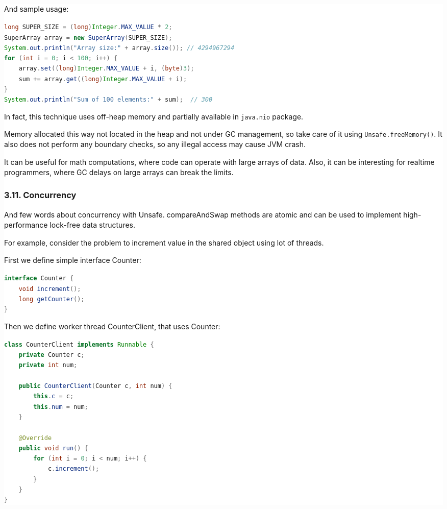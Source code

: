 And sample usage:

```java
long SUPER_SIZE = (long)Integer.MAX_VALUE * 2;
SuperArray array = new SuperArray(SUPER_SIZE);
System.out.println("Array size:" + array.size()); // 4294967294
for (int i = 0; i < 100; i++) {
    array.set((long)Integer.MAX_VALUE + i, (byte)3);
    sum += array.get((long)Integer.MAX_VALUE + i);
}
System.out.println("Sum of 100 elements:" + sum);  // 300
```

In fact, this technique uses off-heap memory and partially available in `java.nio` package.

Memory allocated this way not located in the heap and not under GC management, so take care of it using `Unsafe.freeMemory()`. It also does not perform any boundary checks, so any illegal access may cause JVM crash.

It can be useful for math computations, where code can operate with large arrays of data. Also, it can be interesting for realtime programmers, where GC delays on large arrays can break the limits.

### 3.11. Concurrency

And few words about concurrency with Unsafe. compareAndSwap methods are atomic and can be used to implement high-performance lock-free data structures.

For example, consider the problem to increment value in the shared object using lot of threads.

First we define simple interface Counter:

```java
interface Counter {
    void increment();
    long getCounter();
}
```

Then we define worker thread CounterClient, that uses Counter:

```java
class CounterClient implements Runnable {
    private Counter c;
    private int num;

    public CounterClient(Counter c, int num) {
        this.c = c;
        this.num = num;
    }

    @Override
    public void run() {
        for (int i = 0; i < num; i++) {
            c.increment();
        }
    }
}
```
